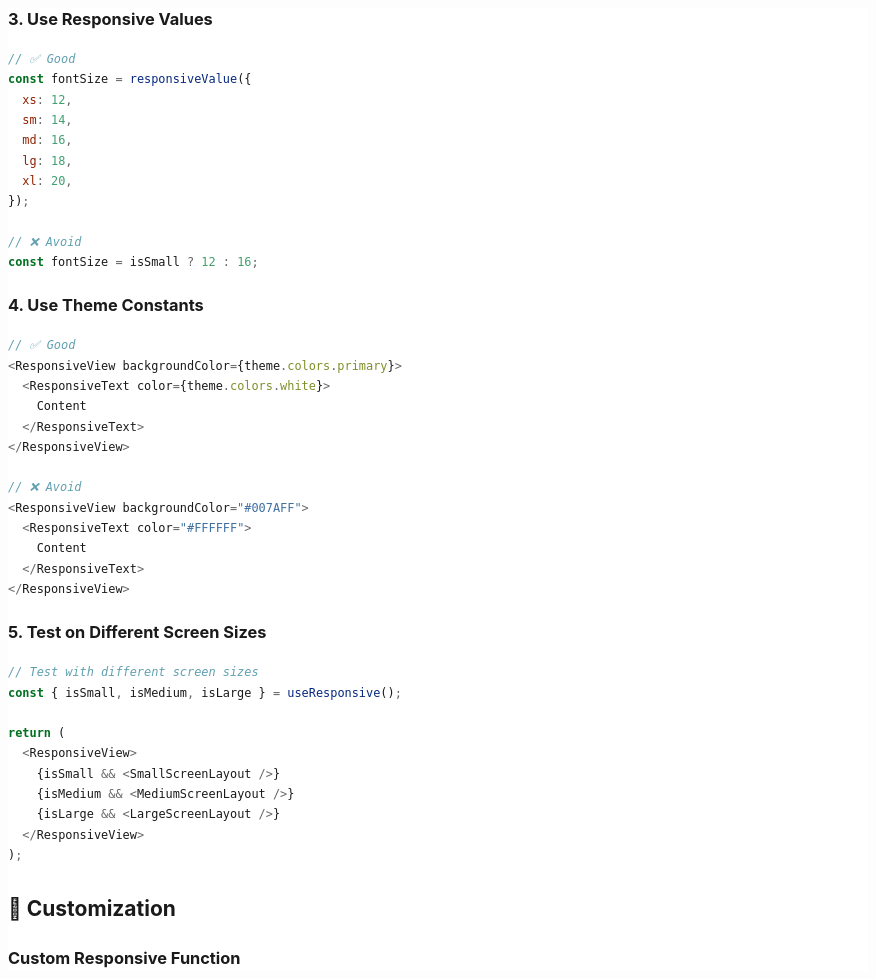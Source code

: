 ### 3. Use Responsive Values

```javascript
// ✅ Good
const fontSize = responsiveValue({
  xs: 12,
  sm: 14,
  md: 16,
  lg: 18,
  xl: 20,
});

// ❌ Avoid
const fontSize = isSmall ? 12 : 16;
```

### 4. Use Theme Constants

```javascript
// ✅ Good
<ResponsiveView backgroundColor={theme.colors.primary}>
  <ResponsiveText color={theme.colors.white}>
    Content
  </ResponsiveText>
</ResponsiveView>

// ❌ Avoid
<ResponsiveView backgroundColor="#007AFF">
  <ResponsiveText color="#FFFFFF">
    Content
  </ResponsiveText>
</ResponsiveView>
```

### 5. Test on Different Screen Sizes

```javascript
// Test with different screen sizes
const { isSmall, isMedium, isLarge } = useResponsive();

return (
  <ResponsiveView>
    {isSmall && <SmallScreenLayout />}
    {isMedium && <MediumScreenLayout />}
    {isLarge && <LargeScreenLayout />}
  </ResponsiveView>
);
```

## 🔧 Customization

### Custom Responsive Function
